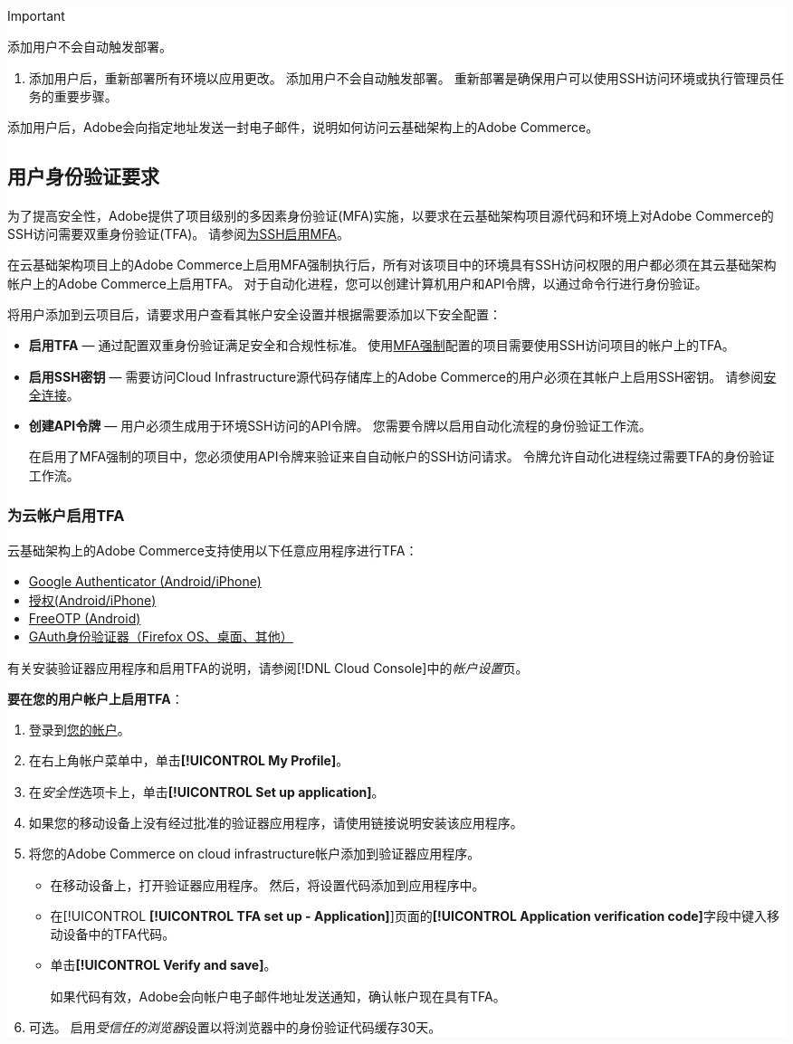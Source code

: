    >[!IMPORTANT]
   >
   >添加用户不会自动触发部署。

1. 添加用户后，重新部署所有环境以应用更改。 添加用户不会自动触发部署。 重新部署是确保用户可以使用SSH访问环境或执行管理员任务的重要步骤。

添加用户后，Adobe会向指定地址发送一封电子邮件，说明如何访问云基础架构上的Adobe Commerce。

## 用户身份验证要求

为了提高安全性，Adobe提供了项目级别的多因素身份验证(MFA)实施，以要求在云基础架构项目源代码和环境上对Adobe Commerce的SSH访问需要双重身份验证(TFA)。 请参阅[为SSH启用MFA](multi-factor-authentication.md)。

在云基础架构项目上的Adobe Commerce上启用MFA强制执行后，所有对该项目中的环境具有SSH访问权限的用户都必须在其云基础架构帐户上的Adobe Commerce上启用TFA。 对于自动化进程，您可以创建计算机用户和API令牌，以通过命令行进行身份验证。

将用户添加到云项目后，请要求用户查看其帐户安全设置并根据需要添加以下安全配置：

- **启用TFA** — 通过配置双重身份验证满足安全和合规性标准。 使用[MFA强制](multi-factor-authentication.md)配置的项目需要使用SSH访问项目的帐户上的TFA。

- **启用SSH密钥** — 需要访问Cloud Infrastructure源代码存储库上的Adobe Commerce的用户必须在其帐户上启用SSH密钥。 请参阅[安全连接](../development/secure-connections.md)。

- **创建API令牌** — 用户必须生成用于环境SSH访问的API令牌。 您需要令牌以启用自动化流程的身份验证工作流。

  在启用了MFA强制的项目中，您必须使用API令牌来验证来自自动帐户的SSH访问请求。 令牌允许自动化进程绕过需要TFA的身份验证工作流。

### 为云帐户启用TFA

云基础架构上的Adobe Commerce支持使用以下任意应用程序进行TFA：

- [Google Authenticator (Android/iPhone)](https://support.google.com/accounts/answer/1066447?hl=en)
- [授权(Android/iPhone)](https://authy.com/features/)
- [FreeOTP (Android)](https://play.google.com/store/apps/details?id=org.fedorahosted.freeotp)
- [GAuth身份验证器（Firefox OS、桌面、其他）](https://github.com/gbraad-apps/gauth)

有关安装验证器应用程序和启用TFA的说明，请参阅[!DNL Cloud Console]中的&#x200B;_帐户设置_&#x200B;页。

**要在您的用户帐户上启用TFA**：

1. 登录到[您的帐户](https://console.adobecommerce.com)。

1. 在右上角帐户菜单中，单击&#x200B;**[!UICONTROL My Profile]**。

1. 在&#x200B;_安全性_&#x200B;选项卡上，单击&#x200B;**[!UICONTROL Set up application]**。

1. 如果您的移动设备上没有经过批准的验证器应用程序，请使用链接说明安装该应用程序。

1. 将您的Adobe Commerce on cloud infrastructure帐户添加到验证器应用程序。

   - 在移动设备上，打开验证器应用程序。 然后，将设置代码添加到应用程序中。

   - 在[!UICONTROL **[!UICONTROL TFA set up - Application]**]页面的&#x200B;**[!UICONTROL Application verification code]**&#x200B;字段中键入移动设备中的TFA代码。

   - 单击&#x200B;**[!UICONTROL Verify and save]**。

     如果代码有效，Adobe会向帐户电子邮件地址发送通知，确认帐户现在具有TFA。

1. 可选。 启用&#x200B;_受信任的浏览器_&#x200B;设置以将浏览器中的身份验证代码缓存30天。
